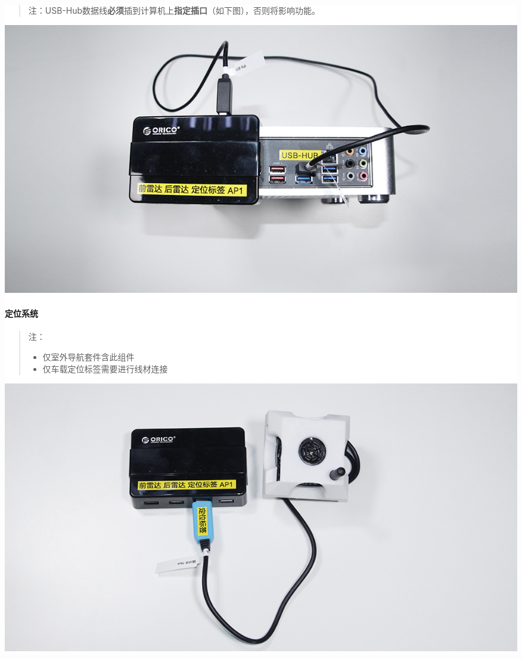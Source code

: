 > 注：USB-Hub数据线**必须**插到计算机上**指定插口**（如下图），否则将影响功能。

![](imgs/wire-7.jpg)

#### 定位系统

> 注：
> * 仅室外导航套件含此组件
> * 仅车载定位标签需要进行线材连接

![](imgs/wire-5.jpg)

